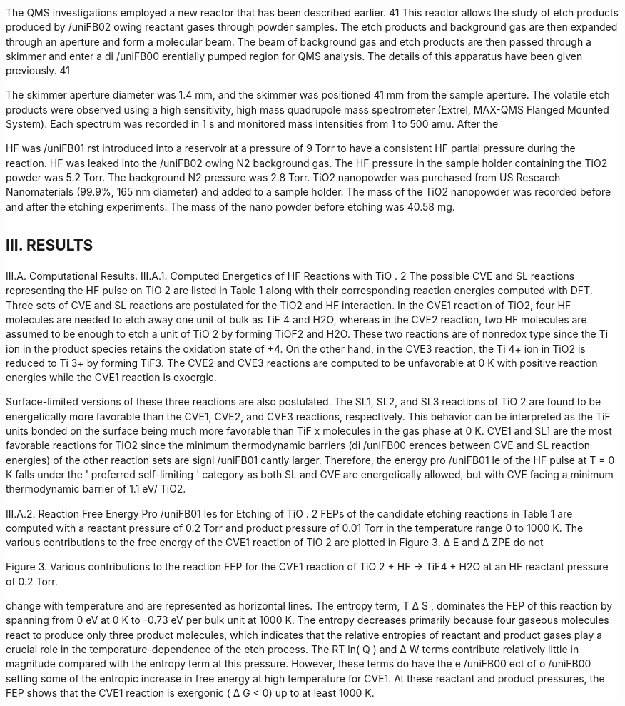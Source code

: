 The QMS investigations employed a new reactor that has been described earlier. 41 This reactor allows the study of etch products produced by /uniFB02 owing reactant gases through powder samples. The etch products and background gas are then expanded through an aperture and form a molecular beam. The beam of background gas and etch products are then passed through a skimmer and enter a di /uniFB00 erentially pumped region for QMS analysis. The details of this apparatus have been given previously. 41

The skimmer aperture diameter was 1.4 mm, and the skimmer was positioned 41 mm from the sample aperture. The volatile etch products were observed using a high sensitivity, high mass quadrupole mass spectrometer (Extrel, MAX-QMS Flanged Mounted System). Each spectrum was recorded in 1 s and monitored mass intensities from 1 to 500 amu. After the

HF was /uniFB01 rst introduced into a reservoir at a pressure of 9 Torr to have a consistent HF partial pressure during the reaction. HF was leaked into the /uniFB02 owing N2 background gas. The HF pressure in the sample holder containing the TiO2 powder was 5.2 Torr. The background N2 pressure was 2.8 Torr. TiO2 nanopowder was purchased from US Research Nanomaterials (99.9%, 165 nm diameter) and added to a sample holder. The mass of the TiO2 nanopowder was recorded before and after the etching experiments. The mass of the nano powder before etching was 40.58 mg.

## III. RESULTS

III.A. Computational Results. III.A.1. Computed Energetics of HF Reactions with TiO . 2 The possible CVE and SL reactions representing the HF pulse on TiO 2 are listed in Table 1 along with their corresponding reaction energies computed with DFT. Three sets of CVE and SL reactions are postulated for the TiO2 and HF interaction. In the CVE1 reaction of TiO2, four HF molecules are needed to etch away one unit of bulk as TiF 4 and H2O, whereas in the CVE2 reaction, two HF molecules are assumed to be enough to etch a unit of TiO 2 by forming TiOF2 and H2O. These two reactions are of nonredox type since the Ti ion in the product species retains the oxidation state of +4. On the other hand, in the CVE3 reaction, the Ti 4+ ion in TiO2 is reduced to Ti 3+ by forming TiF3. The CVE2 and CVE3 reactions are computed to be unfavorable at 0 K with positive reaction energies while the CVE1 reaction is exoergic.

Surface-limited versions of these three reactions are also postulated. The SL1, SL2, and SL3 reactions of TiO 2 are found to be energetically more favorable than the CVE1, CVE2, and CVE3 reactions, respectively. This behavior can be interpreted as the TiF units bonded on the surface being much more favorable than TiF x molecules in the gas phase at 0 K. CVE1 and SL1 are the most favorable reactions for TiO2 since the minimum thermodynamic barriers (di /uniFB00 erences between CVE and SL reaction energies) of the other reaction sets are signi /uniFB01 cantly larger. Therefore, the energy pro /uniFB01 le of the HF pulse at T = 0 K falls under the ' preferred self-limiting ' category as both SL and CVE are energetically allowed, but with CVE facing a minimum thermodynamic barrier of 1.1 eV/ TiO2.

III.A.2. Reaction Free Energy Pro /uniFB01 les for Etching of TiO . 2 FEPs of the candidate etching reactions in Table 1 are computed with a reactant pressure of 0.2 Torr and product pressure of 0.01 Torr in the temperature range 0 to 1000 K. The various contributions to the free energy of the CVE1 reaction of TiO 2 are plotted in Figure 3. Δ E and Δ ZPE do not

Figure 3. Various contributions to the reaction FEP for the CVE1 reaction of TiO 2 + HF → TiF4 + H2O at an HF reactant pressure of 0.2 Torr.



change with temperature and are represented as horizontal lines. The entropy term, T Δ S , dominates the FEP of this reaction by spanning from 0 eV at 0 K to -0.73 eV per bulk unit at 1000 K. The entropy decreases primarily because four gaseous molecules react to produce only three product molecules, which indicates that the relative entropies of reactant and product gases play a crucial role in the temperature-dependence of the etch process. The RT ln( Q ) and Δ W terms contribute relatively little in magnitude compared with the entropy term at this pressure. However, these terms do have the e /uniFB00 ect of o /uniFB00 setting some of the entropic increase in free energy at high temperature for CVE1. At these reactant and product pressures, the FEP shows that the CVE1 reaction is exergonic ( Δ G &lt; 0) up to at least 1000 K.
